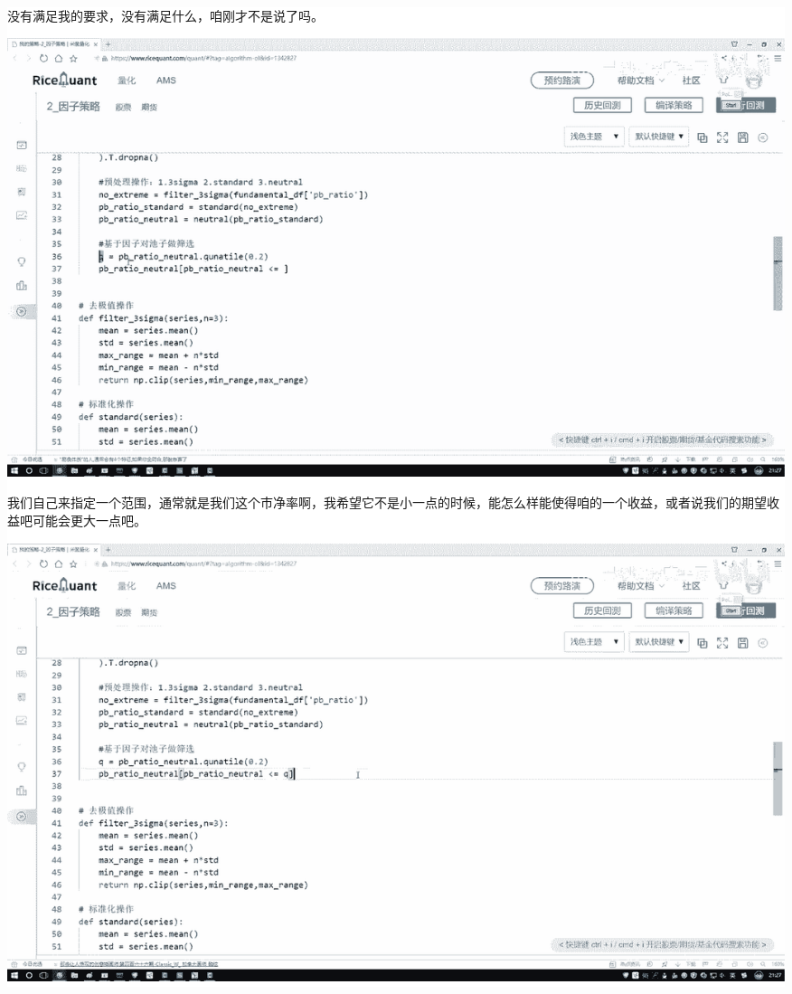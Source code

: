 没有满足我的要求，没有满足什么，咱刚才不是说了吗。

![](img/2f3f55e0debec479bb185e7b2d59c730_76.png)

我们自己来指定一个范围，通常就是我们这个市净率啊，我希望它不是小一点的时候，能怎么样能使得咱的一个收益，或者说我们的期望收益吧可能会更大一点吧。



![](img/2f3f55e0debec479bb185e7b2d59c730_78.png)

